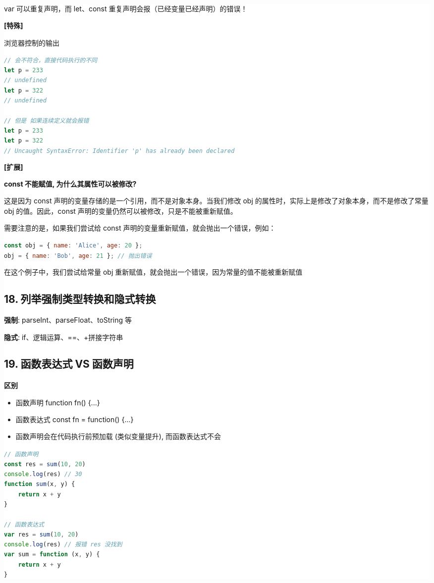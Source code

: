 var 可以重复声明，而 let、const 重复声明会报（已经变量已经声明）的错误！



**[特殊]**

浏览器控制的输出

```javascript
// 会不符合，直接代码执行的不同
let p = 233
// undefined
let p = 322
// undefined

// 但是 如果连续定义就会报错
let p = 233
let p = 322
// Uncaught SyntaxError: Identifier 'p' has already been declared
```



**[扩展]**

**const 不能赋值, 为什么其属性可以被修改?**

这是因为 const 声明的变量存储的是一个引用，而不是对象本身。当我们修改 obj 的属性时，实际上是修改了对象本身，而不是修改了常量 obj 的值。因此，const 声明的变量仍然可以被修改，只是不能被重新赋值。

需要注意的是，如果我们尝试给 const 声明的变量重新赋值，就会抛出一个错误，例如：

```javascript
const obj = { name: 'Alice', age: 20 };
obj = { name: 'Bob', age: 21 }; // 抛出错误
```

在这个例子中，我们尝试给常量 obj 重新赋值，就会抛出一个错误，因为常量的值不能被重新赋值



## 18. 列举强制类型转换和隐式转换

**强制**: parseInt、parseFloat、toString 等

**隐式**: if、逻辑运算、==、+拼接字符串



## 19. 函数表达式 VS 函数声明

**区别**

- 函数声明 function fn() {...}

- 函数表达式 const fn = function() {...}
- 函数声明会在代码执行前预加载 (类似变量提升), 而函数表达式不会

```javascript
// 函数声明
const res = sum(10, 20)
console.log(res) // 30
function sum(x, y) {
    return x + y
}

// 函数表达式
var res = sum(10, 20)
console.log(res) // 报错 res 没找到
var sum = function (x, y) {
    return x + y
}
```
